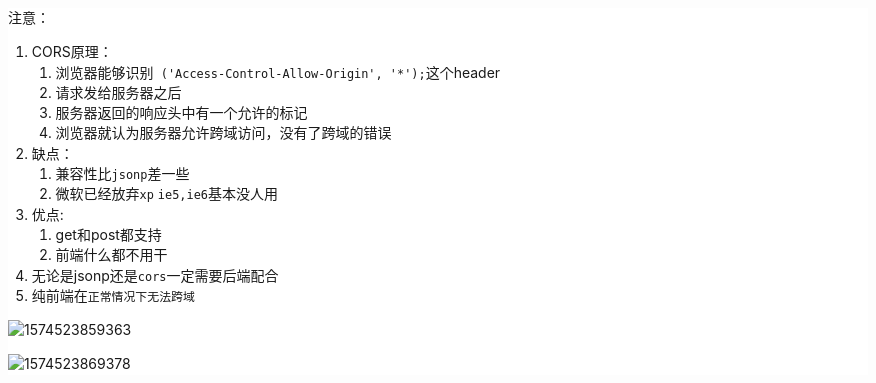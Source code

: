 

注意：

1. CORS原理：
   1. 浏览器能够识别` ('Access-Control-Allow-Origin', '*');`这个header
   2. 请求发给服务器之后
   3. 服务器返回的响应头中有一个允许的标记
   4. 浏览器就认为服务器允许跨域访问，没有了跨域的错误
2. 缺点：
   1. 兼容性比`jsonp`差一些
   2. 微软已经放弃`xp` `ie5,ie6`基本没人用
3. 优点:
   1. get和post都支持
   2. 前端什么都不用干
4. 无论是jsonp还是`cors`一定需要后端配合
5. 纯前端在`正常情况下无法跨域`

![1574523859363](C:\Users\紫苑宸阁\AppData\Roaming\Typora\typora-user-images\1574523859363.png)

![1574523869378](C:\Users\紫苑宸阁\AppData\Roaming\Typora\typora-user-images\1574523869378.png)